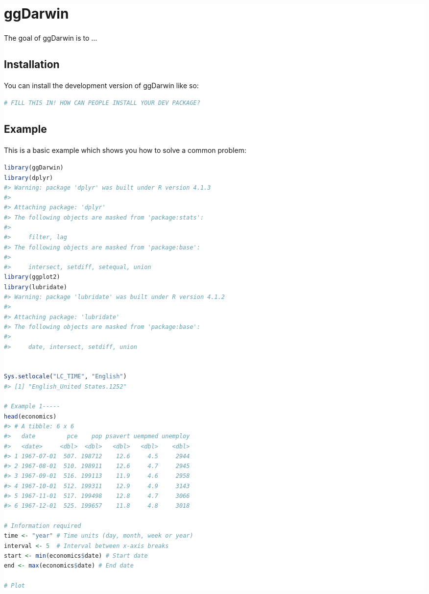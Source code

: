 


# ggDarwin





The goal of ggDarwin is to …

## Installation

You can install the development version of ggDarwin like so:

``` r
# FILL THIS IN! HOW CAN PEOPLE INSTALL YOUR DEV PACKAGE?
```

## Example

This is a basic example which shows you how to solve a common problem:

``` r
library(ggDarwin)
library(dplyr)
#> Warning: package 'dplyr' was built under R version 4.1.3
#> 
#> Attaching package: 'dplyr'
#> The following objects are masked from 'package:stats':
#> 
#>     filter, lag
#> The following objects are masked from 'package:base':
#> 
#>     intersect, setdiff, setequal, union
library(ggplot2)
library(lubridate)
#> Warning: package 'lubridate' was built under R version 4.1.2
#> 
#> Attaching package: 'lubridate'
#> The following objects are masked from 'package:base':
#> 
#>     date, intersect, setdiff, union


Sys.setlocale("LC_TIME", "English")
#> [1] "English_United States.1252"

# Example 1-----
head(economics)
#> # A tibble: 6 x 6
#>   date         pce    pop psavert uempmed unemploy
#>   <date>     <dbl>  <dbl>   <dbl>   <dbl>    <dbl>
#> 1 1967-07-01  507. 198712    12.6     4.5     2944
#> 2 1967-08-01  510. 198911    12.6     4.7     2945
#> 3 1967-09-01  516. 199113    11.9     4.6     2958
#> 4 1967-10-01  512. 199311    12.9     4.9     3143
#> 5 1967-11-01  517. 199498    12.8     4.7     3066
#> 6 1967-12-01  525. 199657    11.8     4.8     3018

# Information required
time <- "year" # Time units (day, month, week or year)
interval <- 5  # Interval between x-axis breaks
start <- min(economics$date) # Start date
end <- max(economics$date) # End date

# Plot
```